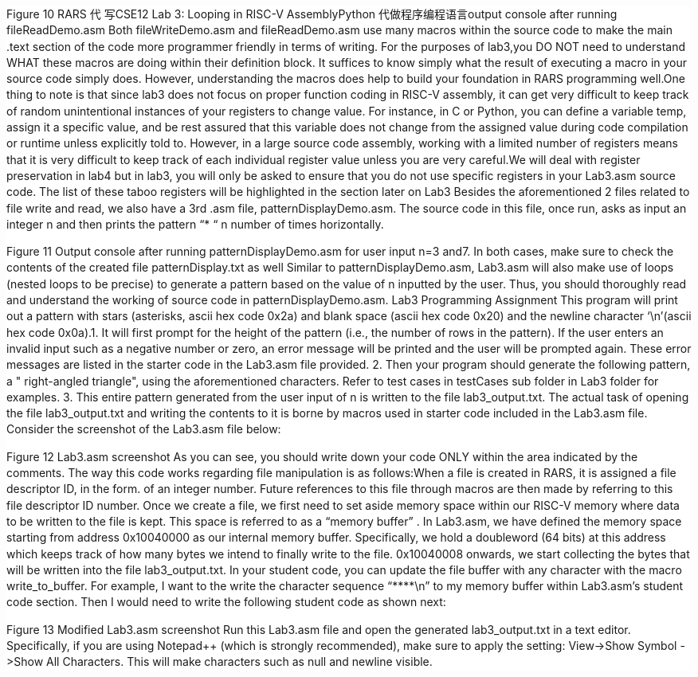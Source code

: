 Figure 10 RARS 代 写CSE12 Lab 3: Looping in RISC-V AssemblyPython 代做程序编程语言output console after running fileReadDemo.asm Both fileWriteDemo.asm and fileReadDemo.asm use many macros within the source code to make the main .text section of the code more programmer friendly in terms of writing. For the purposes of lab3,you DO   NOT need to understand WHAT these macros are doing within their definition block. It suffices to know   simply what the result of executing a macro in your source code simply does. However, understanding the   macros does help to build your foundation in RARS programming well.One thing to note is that since lab3 does not focus on proper function coding in RISC-V assembly, it can get very difficult to keep track of random unintentional instances of your registers to change value. For instance, in C or Python, you can define a variable temp, assign it a specific value, and be rest assured that this  variable  does  not  change  from  the  assigned  value  during  code  compilation  or  runtime  unless explicitly told to. However, in a large source code assembly, working with a limited number of registers means that it is very difficult to keep track of each individual register value unless you are very careful.We will deal with register preservation in lab4 but in lab3, you will only be asked to ensure that you do not use specific registers in your Lab3.asm source code. The list of these taboo registers will be highlighted in the section later on Lab3 Besides  the  aforementioned  2  files  related  to  file  write  and  read,  we  also  have  a   3rd     .asm  file, patternDisplayDemo.asm. The source code in this file, once run, asks as input an integer n and then prints the pattern “* “ n number of times horizontally.

Figure 11 Output console after running patternDisplayDemo.asm for user input n=3 and7. In both cases, make sure to check the contents of the created file patternDisplay.txt as well Similar to patternDisplayDemo.asm, Lab3.asm will also make use of loops (nested loops to be precise) to generate a pattern based on the value of n inputted by the user. Thus, you should thoroughly read and understand the working of source code in patternDisplayDemo.asm. Lab3 Programming Assignment This program will print out a pattern with stars (asterisks, ascii hex code 0x2a) and blank space (ascii hex code 0x20) and the newline character ‘\n’(ascii hex code 0x0a).1.          It will first prompt for the height of the pattern (i.e., the number of rows in the pattern). If the user enters an invalid input such as a negative number or zero, an error message will be printed and the user will be prompted again. These error messages are listed in the starter code in the Lab3.asm file provided. 2.          Then your program  should generate the following pattern, a " right-angled triangle", using the aforementioned characters. Refer to test cases in testCases sub folder in Lab3 folder for examples. 3.          This entire pattern generated from the user input of n is written to the file lab3_output.txt. The actual task of opening the file lab3_output.txt and writing the contents to it is borne by macros used in starter code included in the Lab3.asm file. Consider the screenshot of the Lab3.asm file below:

Figure 12 Lab3.asm screenshot As you can see, you should write down your code ONLY within the area indicated by the comments. The way this code works regarding file manipulation is as follows:When a file is created in RARS, it is assigned a file descriptor ID, in the form. of an integer number. Future references to this file through macros are then made by referring to this file descriptor ID number. Once we create a file, we first need to set aside memory space within our RISC-V memory where data to be written to the file is kept. This space is referred to as a “memory buffer” . In Lab3.asm, we have defined the memory space starting from address 0x10040000 as our internal memory buffer. Specifically, we hold a doubleword (64 bits) at this address which keeps track of how many bytes we intend to finally write to the file. 0x10040008 onwards, we start collecting the bytes that will be written into the file lab3_output.txt. In your student code, you can update the file buffer with any character with the macro write_to_buffer. For example, I want to the write the character sequence “****\n” to my memory buffer within Lab3.asm’s student code section. Then I would need to write the following student code as shown next:

Figure 13 Modified Lab3.asm screenshot Run this Lab3.asm file and open the generated lab3_output.txt in a text editor. Specifically, if you are using Notepad++ (which is strongly recommended), make sure to apply the setting: View->Show Symbol ->Show All Characters. This will make characters such as null and newline visible.
